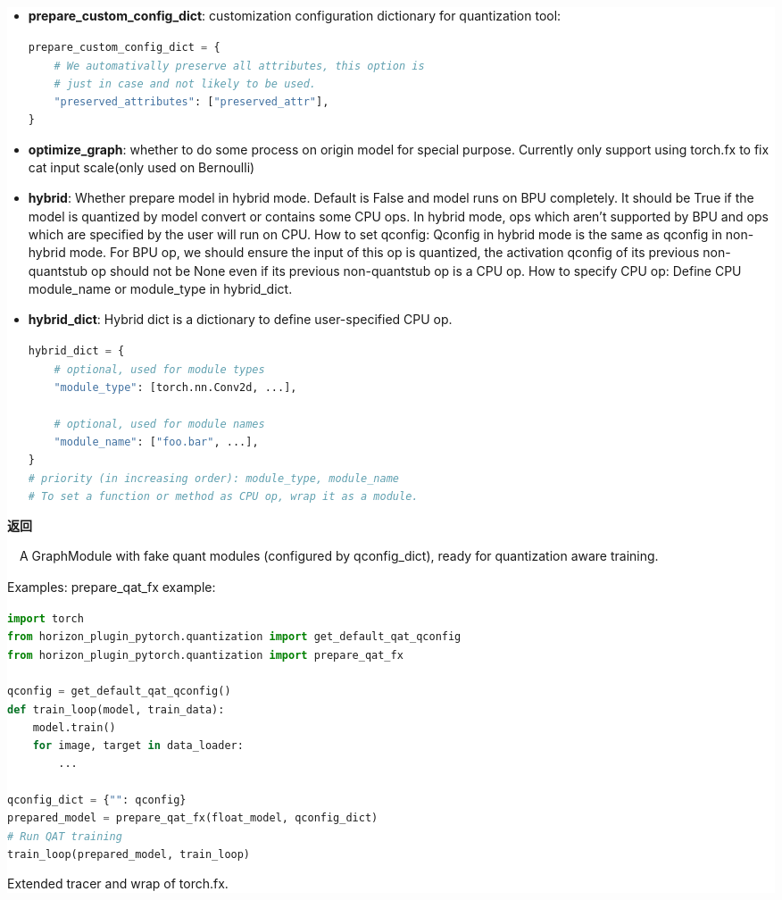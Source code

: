 - **prepare_custom_config_dict**: customization configuration dictionary for quantization tool:

    ```python
    prepare_custom_config_dict = {
        # We automativally preserve all attributes, this option is
        # just in case and not likely to be used.
        "preserved_attributes": ["preserved_attr"],
    }
    ```
- **optimize_graph**: whether to do some process on origin model for special purpose. Currently only support using torch.fx to fix cat input scale(only used on Bernoulli)
- **hybrid**:  Whether prepare model in hybrid mode. Default is False and model runs on BPU completely. It should be True if the model is quantized by model convert or contains some CPU ops. In hybrid mode, ops which aren’t supported by BPU and ops which are specified by the user will run on CPU. How to set qconfig: Qconfig in hybrid mode is the same as qconfig in non-hybrid mode. For BPU op, we should ensure the input of this op is quantized, the activation qconfig of its previous non-quantstub op should not be None even if its previous non-quantstub op is a CPU op. How to specify CPU op: Define CPU module_name or module_type in hybrid_dict.
- **hybrid_dict**: Hybrid dict is a dictionary to define user-specified CPU op.

    ```python
    hybrid_dict = {
        # optional, used for module types
        "module_type": [torch.nn.Conv2d, ...],
    
        # optional, used for module names
        "module_name": ["foo.bar", ...],
    }
    # priority (in increasing order): module_type, module_name
    # To set a function or method as CPU op, wrap it as a module.
    ```

**返回**

&emsp;A GraphModule with fake quant modules (configured by qconfig_dict), ready for quantization aware training.

Examples: prepare_qat_fx example:

```python
import torch
from horizon_plugin_pytorch.quantization import get_default_qat_qconfig
from horizon_plugin_pytorch.quantization import prepare_qat_fx

qconfig = get_default_qat_qconfig()
def train_loop(model, train_data):
    model.train()
    for image, target in data_loader:
        ...

qconfig_dict = {"": qconfig}
prepared_model = prepare_qat_fx(float_model, qconfig_dict)
# Run QAT training
train_loop(prepared_model, train_loop)
```
Extended tracer and wrap of torch.fx.

